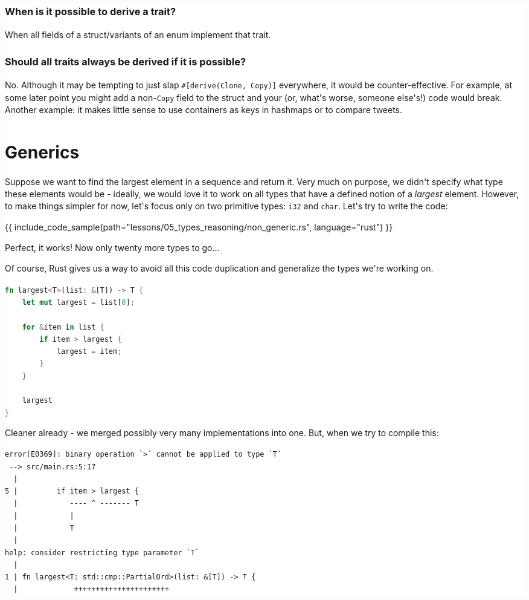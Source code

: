 ### When is it possible to derive a trait?

When all fields of a struct/variants of an enum implement that trait.

### Should all traits always be derived if it is possible?

No. Although it may be tempting to just slap `#[derive(Clone, Copy)]` everywhere, it would be counter-effective. For example, at some later point you might add a non-`Copy` field to the struct and your (or, what's worse, someone else's!) code would break. Another example: it makes little sense to use containers as keys in hashmaps or to compare tweets.

# Generics

Suppose we want to find the largest element in a sequence and return it. Very much on purpose, we didn't specify what type these elements would be - ideally, we would love it to work on all types that have a defined notion of a _largest_ element. However, to make things simpler for now, let's focus only on two primitive types: `i32` and `char`. Let's try to write the code:

{{ include_code_sample(path="lessons/05_types_reasoning/non_generic.rs", language="rust") }}

Perfect, it works! Now only twenty more types to go...

Of course, Rust gives us a way to avoid all this code duplication and generalize the types we're working on.

```rust
fn largest<T>(list: &[T]) -> T {
    let mut largest = list[0];

    for &item in list {
        if item > largest {
            largest = item;
        }
    }

    largest
}
```

Cleaner already - we merged possibly very many implementations into one. But, when we try to compile this:

```
error[E0369]: binary operation `>` cannot be applied to type `T`
 --> src/main.rs:5:17
  |
5 |         if item > largest {
  |            ---- ^ ------- T
  |            |
  |            T
  |
help: consider restricting type parameter `T`
  |
1 | fn largest<T: std::cmp::PartialOrd>(list: &[T]) -> T {
  |             ++++++++++++++++++++++
```
